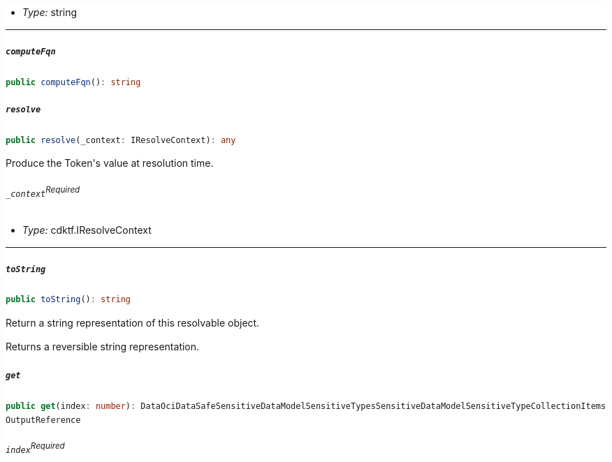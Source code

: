 - *Type:* string

---

##### `computeFqn` <a name="computeFqn" id="rhizo-co-terraform-provider-oci.dataOciDataSafeSensitiveDataModelSensitiveTypes.DataOciDataSafeSensitiveDataModelSensitiveTypesSensitiveDataModelSensitiveTypeCollectionItemsList.computeFqn"></a>

```typescript
public computeFqn(): string
```

##### `resolve` <a name="resolve" id="rhizo-co-terraform-provider-oci.dataOciDataSafeSensitiveDataModelSensitiveTypes.DataOciDataSafeSensitiveDataModelSensitiveTypesSensitiveDataModelSensitiveTypeCollectionItemsList.resolve"></a>

```typescript
public resolve(_context: IResolveContext): any
```

Produce the Token's value at resolution time.

###### `_context`<sup>Required</sup> <a name="_context" id="rhizo-co-terraform-provider-oci.dataOciDataSafeSensitiveDataModelSensitiveTypes.DataOciDataSafeSensitiveDataModelSensitiveTypesSensitiveDataModelSensitiveTypeCollectionItemsList.resolve.parameter._context"></a>

- *Type:* cdktf.IResolveContext

---

##### `toString` <a name="toString" id="rhizo-co-terraform-provider-oci.dataOciDataSafeSensitiveDataModelSensitiveTypes.DataOciDataSafeSensitiveDataModelSensitiveTypesSensitiveDataModelSensitiveTypeCollectionItemsList.toString"></a>

```typescript
public toString(): string
```

Return a string representation of this resolvable object.

Returns a reversible string representation.

##### `get` <a name="get" id="rhizo-co-terraform-provider-oci.dataOciDataSafeSensitiveDataModelSensitiveTypes.DataOciDataSafeSensitiveDataModelSensitiveTypesSensitiveDataModelSensitiveTypeCollectionItemsList.get"></a>

```typescript
public get(index: number): DataOciDataSafeSensitiveDataModelSensitiveTypesSensitiveDataModelSensitiveTypeCollectionItemsOutputReference
```

###### `index`<sup>Required</sup> <a name="index" id="rhizo-co-terraform-provider-oci.dataOciDataSafeSensitiveDataModelSensitiveTypes.DataOciDataSafeSensitiveDataModelSensitiveTypesSensitiveDataModelSensitiveTypeCollectionItemsList.get.parameter.index"></a>
